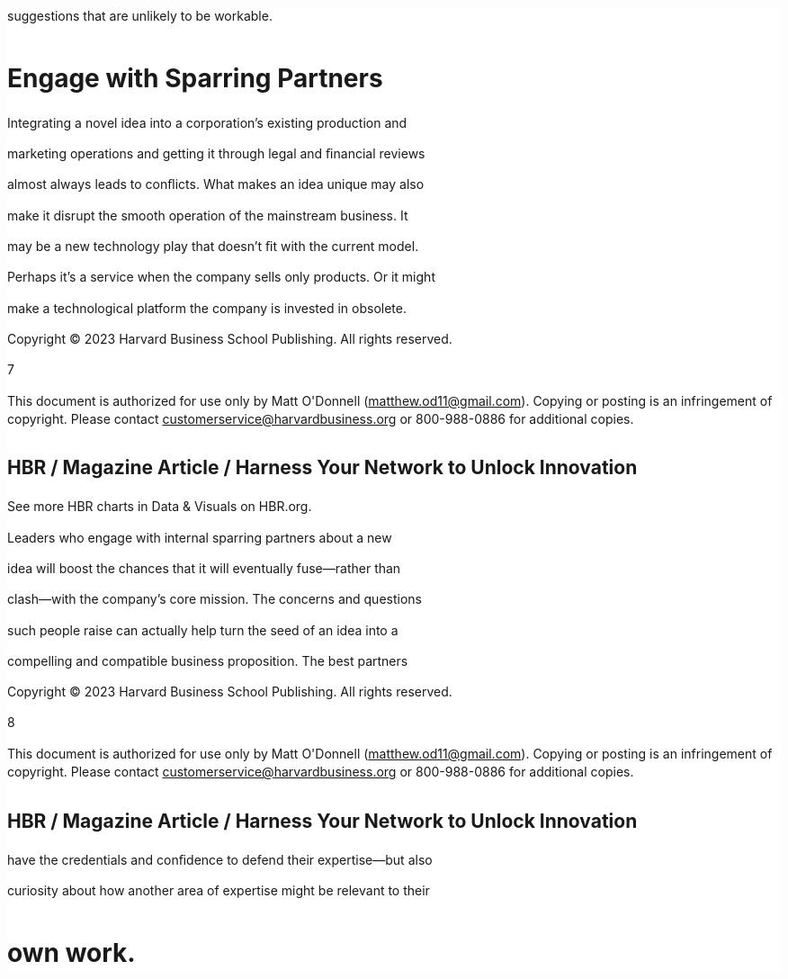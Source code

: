 suggestions that are unlikely to be workable.

# Engage with Sparring Partners

Integrating a novel idea into a corporation’s existing production and

marketing operations and getting it through legal and ﬁnancial reviews

almost always leads to conﬂicts. What makes an idea unique may also

make it disrupt the smooth operation of the mainstream business. It

may be a new technology play that doesn’t ﬁt with the current model.

Perhaps it’s a service when the company sells only products. Or it might

make a technological platform the company is invested in obsolete.

Copyright © 2023 Harvard Business School Publishing. All rights reserved.

7

This document is authorized for use only by Matt O'Donnell (matthew.od11@gmail.com). Copying or posting is an infringement of copyright. Please contact customerservice@harvardbusiness.org or 800-988-0886 for additional copies.

## HBR / Magazine Article / Harness Your Network to Unlock Innovation

See more HBR charts in Data & Visuals on HBR.org.

Leaders who engage with internal sparring partners about a new

idea will boost the chances that it will eventually fuse—rather than

clash—with the company’s core mission. The concerns and questions

such people raise can actually help turn the seed of an idea into a

compelling and compatible business proposition. The best partners

Copyright © 2023 Harvard Business School Publishing. All rights reserved.

8

This document is authorized for use only by Matt O'Donnell (matthew.od11@gmail.com). Copying or posting is an infringement of copyright. Please contact customerservice@harvardbusiness.org or 800-988-0886 for additional copies.

## HBR / Magazine Article / Harness Your Network to Unlock Innovation

have the credentials and conﬁdence to defend their expertise—but also

curiosity about how another area of expertise might be relevant to their

# own work.
